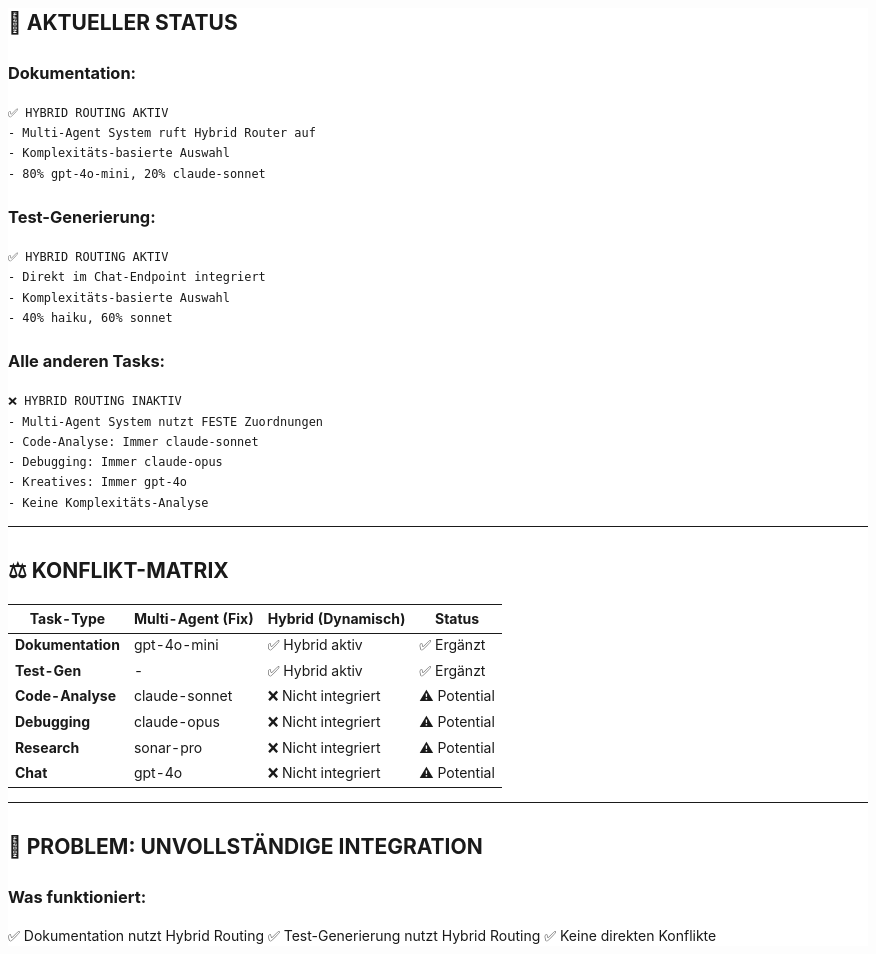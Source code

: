 
## 🎯 AKTUELLER STATUS

### **Dokumentation:**
```
✅ HYBRID ROUTING AKTIV
- Multi-Agent System ruft Hybrid Router auf
- Komplexitäts-basierte Auswahl
- 80% gpt-4o-mini, 20% claude-sonnet
```

### **Test-Generierung:**
```
✅ HYBRID ROUTING AKTIV
- Direkt im Chat-Endpoint integriert
- Komplexitäts-basierte Auswahl
- 40% haiku, 60% sonnet
```

### **Alle anderen Tasks:**
```
❌ HYBRID ROUTING INAKTIV
- Multi-Agent System nutzt FESTE Zuordnungen
- Code-Analyse: Immer claude-sonnet
- Debugging: Immer claude-opus
- Kreatives: Immer gpt-4o
- Keine Komplexitäts-Analyse
```

---

## ⚖️ KONFLIKT-MATRIX

| Task-Type | Multi-Agent (Fix) | Hybrid (Dynamisch) | Status |
|-----------|-------------------|-------------------|--------|
| **Dokumentation** | gpt-4o-mini | ✅ Hybrid aktiv | ✅ Ergänzt |
| **Test-Gen** | - | ✅ Hybrid aktiv | ✅ Ergänzt |
| **Code-Analyse** | claude-sonnet | ❌ Nicht integriert | ⚠️ Potential |
| **Debugging** | claude-opus | ❌ Nicht integriert | ⚠️ Potential |
| **Research** | sonar-pro | ❌ Nicht integriert | ⚠️ Potential |
| **Chat** | gpt-4o | ❌ Nicht integriert | ⚠️ Potential |

---

## 🔧 PROBLEM: UNVOLLSTÄNDIGE INTEGRATION

### **Was funktioniert:**
✅ Dokumentation nutzt Hybrid Routing
✅ Test-Generierung nutzt Hybrid Routing
✅ Keine direkten Konflikte
